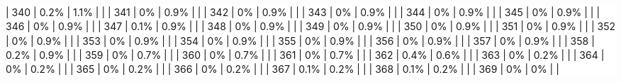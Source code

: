 | 340 | 0.2% | 1.1% |  |
| 341 | 0% | 0.9% |  |
| 342 | 0% | 0.9% |  |
| 343 | 0% | 0.9% |  |
| 344 | 0% | 0.9% |  |
| 345 | 0% | 0.9% |  |
| 346 | 0% | 0.9% |  |
| 347 | 0.1% | 0.9% |  |
| 348 | 0% | 0.9% |  |
| 349 | 0% | 0.9% |  |
| 350 | 0% | 0.9% |  |
| 351 | 0% | 0.9% |  |
| 352 | 0% | 0.9% |  |
| 353 | 0% | 0.9% |  |
| 354 | 0% | 0.9% |  |
| 355 | 0% | 0.9% |  |
| 356 | 0% | 0.9% |  |
| 357 | 0% | 0.9% |  |
| 358 | 0.2% | 0.9% |  |
| 359 | 0% | 0.7% |  |
| 360 | 0% | 0.7% |  |
| 361 | 0% | 0.7% |  |
| 362 | 0.4% | 0.6% |  |
| 363 | 0% | 0.2% |  |
| 364 | 0% | 0.2% |  |
| 365 | 0% | 0.2% |  |
| 366 | 0% | 0.2% |  |
| 367 | 0.1% | 0.2% |  |
| 368 | 0.1% | 0.2% |  |
| 369 | 0% | 0% |  |

